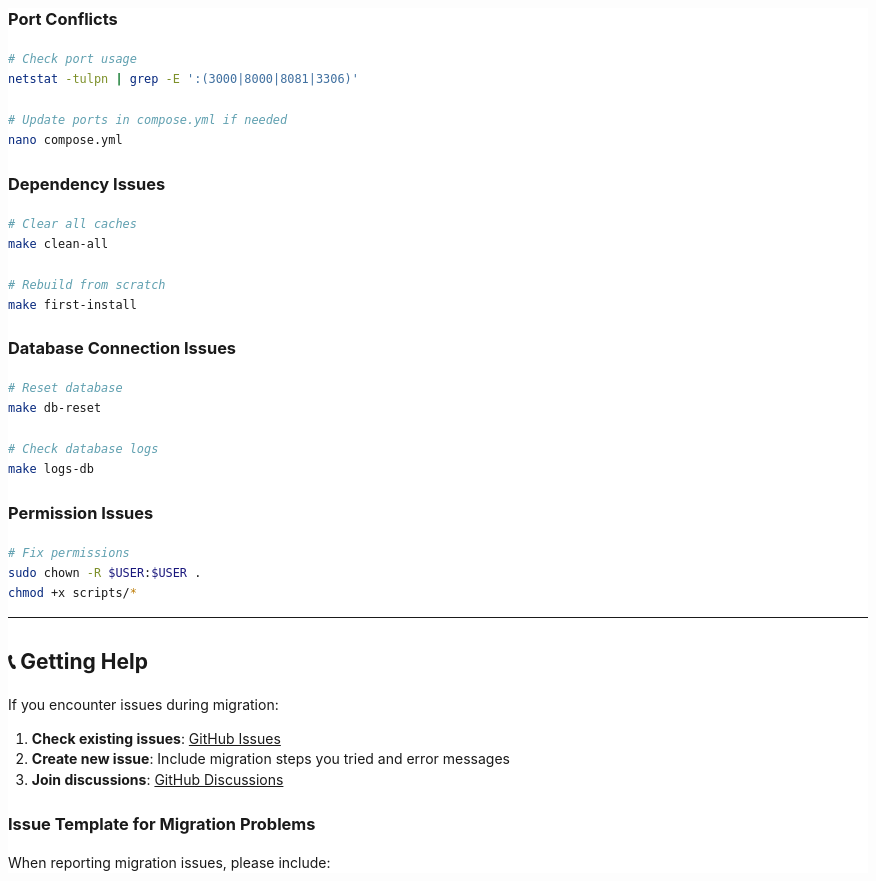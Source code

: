 ### Port Conflicts

```bash
# Check port usage
netstat -tulpn | grep -E ':(3000|8000|8081|3306)'

# Update ports in compose.yml if needed
nano compose.yml
```

### Dependency Issues

```bash
# Clear all caches
make clean-all

# Rebuild from scratch
make first-install
```

### Database Connection Issues

```bash
# Reset database
make db-reset

# Check database logs
make logs-db
```

### Permission Issues

```bash
# Fix permissions
sudo chown -R $USER:$USER .
chmod +x scripts/*
```

---

## 📞 Getting Help

If you encounter issues during migration:

1. **Check existing issues**: [GitHub Issues](https://github.com/APlouzeau/docker-nextjs-php-cli/issues)
2. **Create new issue**: Include migration steps you tried and error messages
3. **Join discussions**: [GitHub Discussions](https://github.com/APlouzeau/docker-nextjs-php-cli/discussions)

### Issue Template for Migration Problems

When reporting migration issues, please include:
